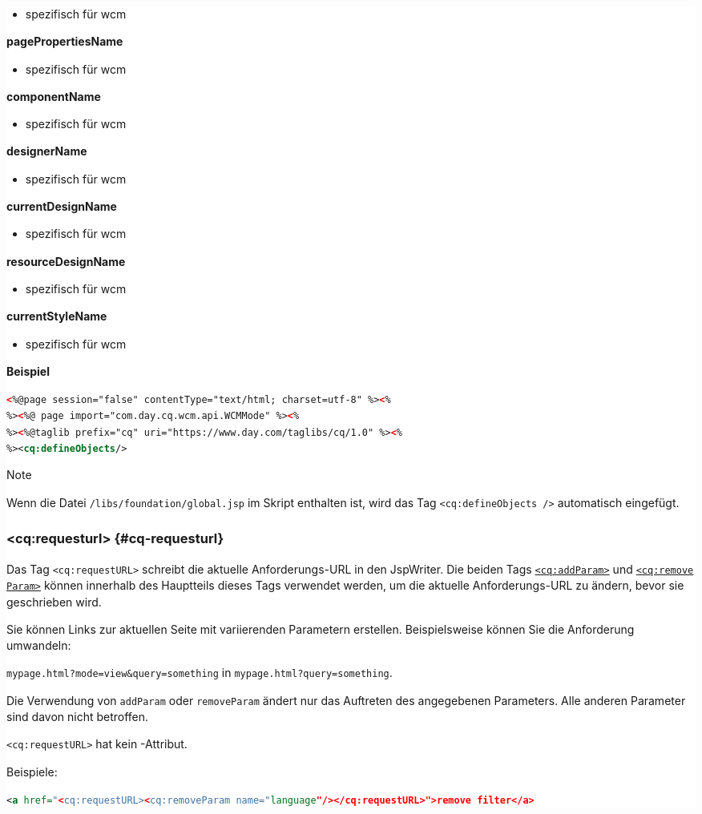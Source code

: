 * spezifisch für wcm

**pagePropertiesName**

* spezifisch für wcm

**componentName**

* spezifisch für wcm

**designerName**

* spezifisch für wcm

**currentDesignName**

* spezifisch für wcm

**resourceDesignName**

* spezifisch für wcm

**currentStyleName**

* spezifisch für wcm

**Beispiel**

```xml
<%@page session="false" contentType="text/html; charset=utf-8" %><%
%><%@ page import="com.day.cq.wcm.api.WCMMode" %><%
%><%@taglib prefix="cq" uri="https://www.day.com/taglibs/cq/1.0" %><%
%><cq:defineObjects/>
```

>[!NOTE]
>
>Wenn die Datei `/libs/foundation/global.jsp` im Skript enthalten ist, wird das Tag `<cq:defineObjects />` automatisch eingefügt.

### &lt;cq:requesturl> {#cq-requesturl}

Das Tag `<cq:requestURL>` schreibt die aktuelle Anforderungs-URL in den JspWriter. Die beiden Tags [ `<cq:addParam>`](#amp-lt-cq-addparam) und [ `<cq:removeParam>`](#amp-lt-cq-removeparam) können innerhalb des Hauptteils dieses Tags verwendet werden, um die aktuelle Anforderungs-URL zu ändern, bevor sie geschrieben wird.

Sie können Links zur aktuellen Seite mit variierenden Parametern erstellen. Beispielsweise können Sie die Anforderung umwandeln:

`mypage.html?mode=view&query=something` in `mypage.html?query=something`.

Die Verwendung von `addParam` oder `removeParam` ändert nur das Auftreten des angegebenen Parameters. Alle anderen Parameter sind davon nicht betroffen.

`<cq:requestURL>` hat kein -Attribut.

Beispiele:

```xml
<a href="<cq:requestURL><cq:removeParam name="language"/></cq:requestURL>">remove filter</a>
```

